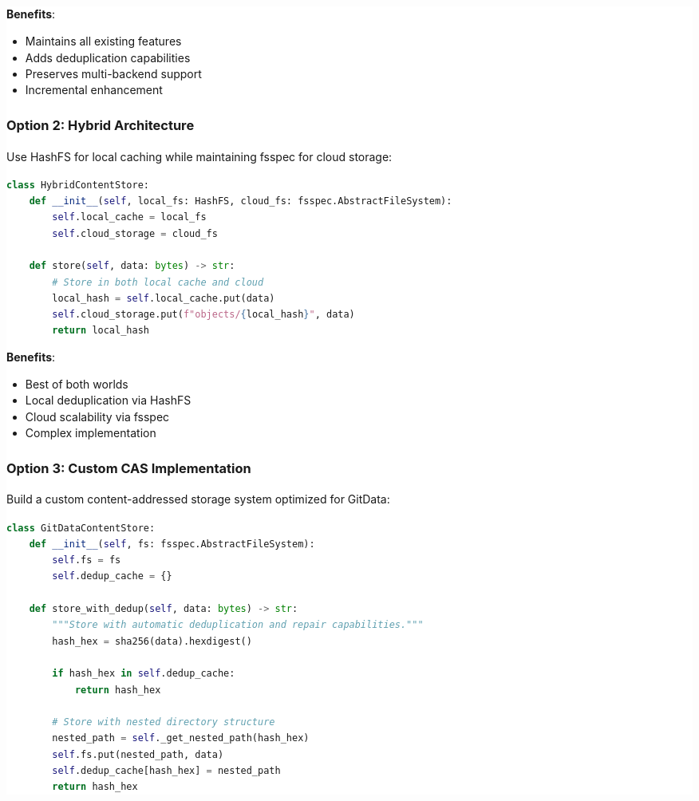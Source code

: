 **Benefits**:

- Maintains all existing features
- Adds deduplication capabilities
- Preserves multi-backend support
- Incremental enhancement

### Option 2: Hybrid Architecture

Use HashFS for local caching while maintaining fsspec for cloud storage:

```python
class HybridContentStore:
    def __init__(self, local_fs: HashFS, cloud_fs: fsspec.AbstractFileSystem):
        self.local_cache = local_fs
        self.cloud_storage = cloud_fs

    def store(self, data: bytes) -> str:
        # Store in both local cache and cloud
        local_hash = self.local_cache.put(data)
        self.cloud_storage.put(f"objects/{local_hash}", data)
        return local_hash
```

**Benefits**:

- Best of both worlds
- Local deduplication via HashFS
- Cloud scalability via fsspec
- Complex implementation

### Option 3: Custom CAS Implementation

Build a custom content-addressed storage system optimized for GitData:

```python
class GitDataContentStore:
    def __init__(self, fs: fsspec.AbstractFileSystem):
        self.fs = fs
        self.dedup_cache = {}

    def store_with_dedup(self, data: bytes) -> str:
        """Store with automatic deduplication and repair capabilities."""
        hash_hex = sha256(data).hexdigest()

        if hash_hex in self.dedup_cache:
            return hash_hex

        # Store with nested directory structure
        nested_path = self._get_nested_path(hash_hex)
        self.fs.put(nested_path, data)
        self.dedup_cache[hash_hex] = nested_path
        return hash_hex
```
